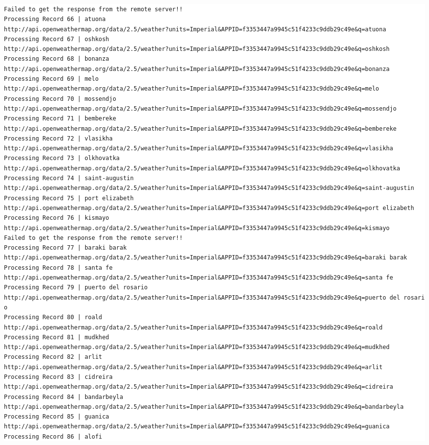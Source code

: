     Failed to get the response from the remote server!!
    Processing Record 66 | atuona 
    http://api.openweathermap.org/data/2.5/weather?units=Imperial&APPID=f3353447a9945c51f4233c9ddb29c49e&q=atuona
    Processing Record 67 | oshkosh 
    http://api.openweathermap.org/data/2.5/weather?units=Imperial&APPID=f3353447a9945c51f4233c9ddb29c49e&q=oshkosh
    Processing Record 68 | bonanza 
    http://api.openweathermap.org/data/2.5/weather?units=Imperial&APPID=f3353447a9945c51f4233c9ddb29c49e&q=bonanza
    Processing Record 69 | melo 
    http://api.openweathermap.org/data/2.5/weather?units=Imperial&APPID=f3353447a9945c51f4233c9ddb29c49e&q=melo
    Processing Record 70 | mossendjo 
    http://api.openweathermap.org/data/2.5/weather?units=Imperial&APPID=f3353447a9945c51f4233c9ddb29c49e&q=mossendjo
    Processing Record 71 | bembereke 
    http://api.openweathermap.org/data/2.5/weather?units=Imperial&APPID=f3353447a9945c51f4233c9ddb29c49e&q=bembereke
    Processing Record 72 | vlasikha 
    http://api.openweathermap.org/data/2.5/weather?units=Imperial&APPID=f3353447a9945c51f4233c9ddb29c49e&q=vlasikha
    Processing Record 73 | olkhovatka 
    http://api.openweathermap.org/data/2.5/weather?units=Imperial&APPID=f3353447a9945c51f4233c9ddb29c49e&q=olkhovatka
    Processing Record 74 | saint-augustin 
    http://api.openweathermap.org/data/2.5/weather?units=Imperial&APPID=f3353447a9945c51f4233c9ddb29c49e&q=saint-augustin
    Processing Record 75 | port elizabeth 
    http://api.openweathermap.org/data/2.5/weather?units=Imperial&APPID=f3353447a9945c51f4233c9ddb29c49e&q=port elizabeth
    Processing Record 76 | kismayo 
    http://api.openweathermap.org/data/2.5/weather?units=Imperial&APPID=f3353447a9945c51f4233c9ddb29c49e&q=kismayo
    Failed to get the response from the remote server!!
    Processing Record 77 | baraki barak 
    http://api.openweathermap.org/data/2.5/weather?units=Imperial&APPID=f3353447a9945c51f4233c9ddb29c49e&q=baraki barak
    Processing Record 78 | santa fe 
    http://api.openweathermap.org/data/2.5/weather?units=Imperial&APPID=f3353447a9945c51f4233c9ddb29c49e&q=santa fe
    Processing Record 79 | puerto del rosario 
    http://api.openweathermap.org/data/2.5/weather?units=Imperial&APPID=f3353447a9945c51f4233c9ddb29c49e&q=puerto del rosario
    Processing Record 80 | roald 
    http://api.openweathermap.org/data/2.5/weather?units=Imperial&APPID=f3353447a9945c51f4233c9ddb29c49e&q=roald
    Processing Record 81 | mudkhed 
    http://api.openweathermap.org/data/2.5/weather?units=Imperial&APPID=f3353447a9945c51f4233c9ddb29c49e&q=mudkhed
    Processing Record 82 | arlit 
    http://api.openweathermap.org/data/2.5/weather?units=Imperial&APPID=f3353447a9945c51f4233c9ddb29c49e&q=arlit
    Processing Record 83 | cidreira 
    http://api.openweathermap.org/data/2.5/weather?units=Imperial&APPID=f3353447a9945c51f4233c9ddb29c49e&q=cidreira
    Processing Record 84 | bandarbeyla 
    http://api.openweathermap.org/data/2.5/weather?units=Imperial&APPID=f3353447a9945c51f4233c9ddb29c49e&q=bandarbeyla
    Processing Record 85 | guanica 
    http://api.openweathermap.org/data/2.5/weather?units=Imperial&APPID=f3353447a9945c51f4233c9ddb29c49e&q=guanica
    Processing Record 86 | alofi 